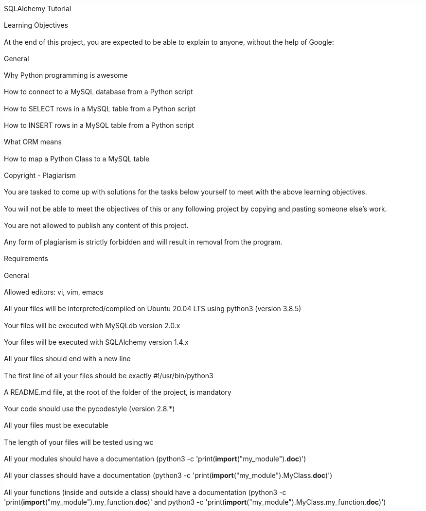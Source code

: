 SQLAlchemy Tutorial

Learning Objectives

At the end of this project, you are expected to be able to explain to anyone, without the help of Google:



General

Why Python programming is awesome

How to connect to a MySQL database from a Python script

How to SELECT rows in a MySQL table from a Python script

How to INSERT rows in a MySQL table from a Python script

What ORM means

How to map a Python Class to a MySQL table

Copyright - Plagiarism

You are tasked to come up with solutions for the tasks below yourself to meet with the above learning objectives.

You will not be able to meet the objectives of this or any following project by copying and pasting someone else’s work.

You are not allowed to publish any content of this project.

Any form of plagiarism is strictly forbidden and will result in removal from the program.

Requirements

General

Allowed editors: vi, vim, emacs

All your files will be interpreted/compiled on Ubuntu 20.04 LTS using python3 (version 3.8.5)

Your files will be executed with MySQLdb version 2.0.x

Your files will be executed with SQLAlchemy version 1.4.x

All your files should end with a new line

The first line of all your files should be exactly #!/usr/bin/python3

A README.md file, at the root of the folder of the project, is mandatory

Your code should use the pycodestyle (version 2.8.*)

All your files must be executable

The length of your files will be tested using wc

All your modules should have a documentation (python3 -c 'print(__import__("my_module").__doc__)')

All your classes should have a documentation (python3 -c 'print(__import__("my_module").MyClass.__doc__)')

All your functions (inside and outside a class) should have a documentation (python3 -c 'print(__import__("my_module").my_function.__doc__)' and python3 -c 'print(__import__("my_module").MyClass.my_function.__doc__)')
